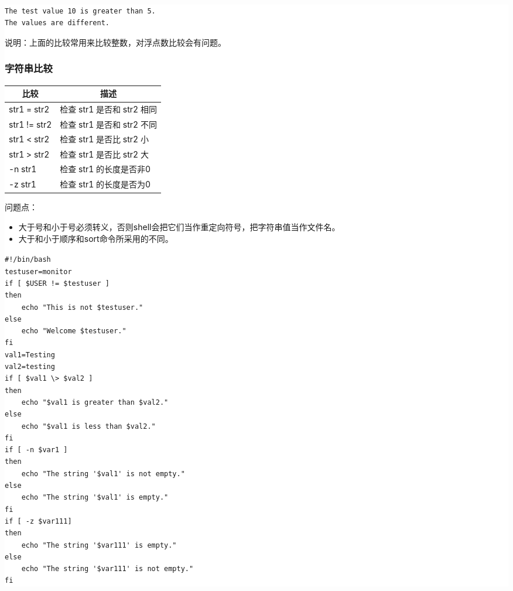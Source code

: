 ```shell
```

```
The test value 10 is greater than 5.
The values are different.
```

说明：上面的比较常用来比较整数，对浮点数比较会有问题。

### 字符串比较

| 比较         | 描述                       |
| ------------ | -------------------------- |
| str1 = str2  | 检查 str1 是否和 str2 相同 |
| str1 != str2 | 检查 str1 是否和 str2 不同 |
| str1 < str2  | 检查 str1 是否比 str2 小   |
| str1 > str2  | 检查 str1 是否比 str2 大   |
| -n str1      | 检查 str1 的长度是否非0    |
| -z str1      | 检查 str1 的长度是否为0    |

问题点：

* 大于号和小于号必须转义，否则shell会把它们当作重定向符号，把字符串值当作文件名。
* 大于和小于顺序和sort命令所采用的不同。

```shell
#!/bin/bash
testuser=monitor
if [ $USER != $testuser ]
then
	echo "This is not $testuser."
else
	echo "Welcome $testuser."
fi
val1=Testing
val2=testing
if [ $val1 \> $val2 ]
then
	echo "$val1 is greater than $val2."
else
	echo "$val1 is less than $val2."
fi
if [ -n $var1 ]
then
	echo "The string '$val1' is not empty."
else
	echo "The string '$val1' is empty."
fi
if [ -z $var111]
then
	echo "The string '$var111' is empty."
else
	echo "The string '$var111' is not empty."
fi
```
